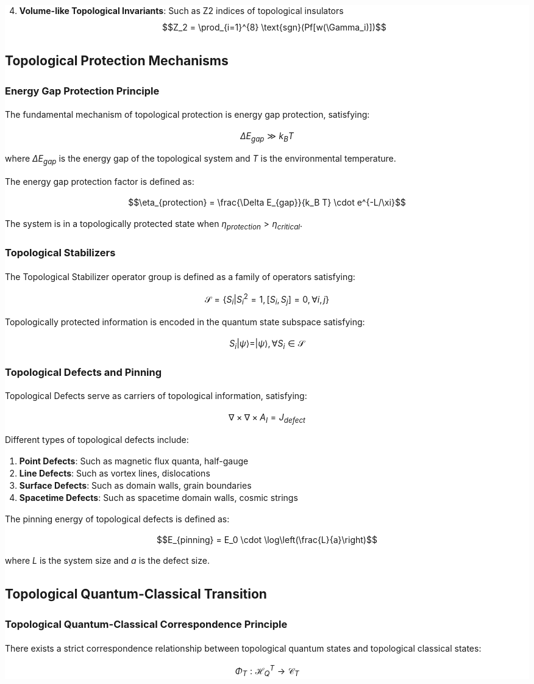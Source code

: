 4. **Volume-like Topological Invariants**: Such as Z2 indices of topological insulators
   $$Z_2 = \prod_{i=1}^{8} \text{sgn}(Pf[w(\Gamma_i)])$$

## Topological Protection Mechanisms

### Energy Gap Protection Principle

The fundamental mechanism of topological protection is energy gap protection, satisfying:

$$\Delta E_{gap} \gg k_B T$$

where $\Delta E_{gap}$ is the energy gap of the topological system and $T$ is the environmental temperature.

The energy gap protection factor is defined as:

$$\eta_{protection} = \frac{\Delta E_{gap}}{k_B T} \cdot e^{-L/\xi}$$

The system is in a topologically protected state when $\eta_{protection} > \eta_{critical}$.

### Topological Stabilizers

The Topological Stabilizer operator group is defined as a family of operators satisfying:

$$\mathcal{S} = \{S_i | S_i^2 = 1, [S_i, S_j] = 0, \forall i,j\}$$

Topologically protected information is encoded in the quantum state subspace satisfying:

$$S_i |\psi\rangle = |\psi\rangle, \forall S_i \in \mathcal{S}$$

### Topological Defects and Pinning

Topological Defects serve as carriers of topological information, satisfying:

$$\nabla \times \nabla \times A_I = J_{defect}$$

Different types of topological defects include:

1. **Point Defects**: Such as magnetic flux quanta, half-gauge
2. **Line Defects**: Such as vortex lines, dislocations
3. **Surface Defects**: Such as domain walls, grain boundaries
4. **Spacetime Defects**: Such as spacetime domain walls, cosmic strings

The pinning energy of topological defects is defined as:

$$E_{pinning} = E_0 \cdot \log\left(\frac{L}{a}\right)$$

where $L$ is the system size and $a$ is the defect size.

## Topological Quantum-Classical Transition

### Topological Quantum-Classical Correspondence Principle

There exists a strict correspondence relationship between topological quantum states and topological classical states:

$$\Phi_T: \mathcal{H}_Q^T \rightarrow \mathcal{C}_T$$
